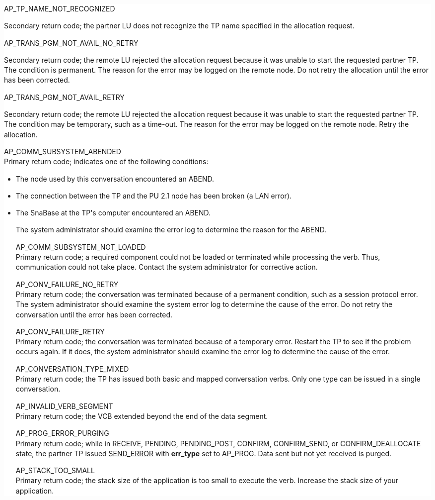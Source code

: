  AP_TP_NAME_NOT_RECOGNIZED  
  
 Secondary return code; the partner LU does not recognize the TP name specified in the allocation request.  
  
 AP_TRANS_PGM_NOT_AVAIL_NO_RETRY  
  
 Secondary return code; the remote LU rejected the allocation request because it was unable to start the requested partner TP. The condition is permanent. The reason for the error may be logged on the remote node. Do not retry the allocation until the error has been corrected.  
  
 AP_TRANS_PGM_NOT_AVAIL_RETRY  
  
 Secondary return code; the remote LU rejected the allocation request because it was unable to start the requested partner TP. The condition may be temporary, such as a time-out. The reason for the error may be logged on the remote node. Retry the allocation.  
  
 AP_COMM_SUBSYSTEM_ABENDED  
 Primary return code; indicates one of the following conditions:  
  
- The node used by this conversation encountered an ABEND.  
  
- The connection between the TP and the PU 2.1 node has been broken (a LAN error).  
  
- The SnaBase at the TP's computer encountered an ABEND.  
  
  The system administrator should examine the error log to determine the reason for the ABEND.  
  
  AP_COMM_SUBSYSTEM_NOT_LOADED  
  Primary return code; a required component could not be loaded or terminated while processing the verb. Thus, communication could not take place. Contact the system administrator for corrective action.  
  
  AP_CONV_FAILURE_NO_RETRY  
  Primary return code; the conversation was terminated because of a permanent condition, such as a session protocol error. The system administrator should examine the system error log to determine the cause of the error. Do not retry the conversation until the error has been corrected.  
  
  AP_CONV_FAILURE_RETRY  
  Primary return code; the conversation was terminated because of a temporary error. Restart the TP to see if the problem occurs again. If it does, the system administrator should examine the error log to determine the cause of the error.  
  
  AP_CONVERSATION_TYPE_MIXED  
  Primary return code; the TP has issued both basic and mapped conversation verbs. Only one type can be issued in a single conversation.  
  
  AP_INVALID_VERB_SEGMENT  
  Primary return code; the VCB extended beyond the end of the data segment.  
  
  AP_PROG_ERROR_PURGING  
  Primary return code; while in RECEIVE, PENDING, PENDING_POST, CONFIRM, CONFIRM_SEND, or CONFIRM_DEALLOCATE state, the partner TP issued [SEND_ERROR](../core/send-error2.md) with **err_type** set to AP_PROG. Data sent but not yet received is purged.  
  
  AP_STACK_TOO_SMALL  
  Primary return code; the stack size of the application is too small to execute the verb. Increase the stack size of your application.  
  